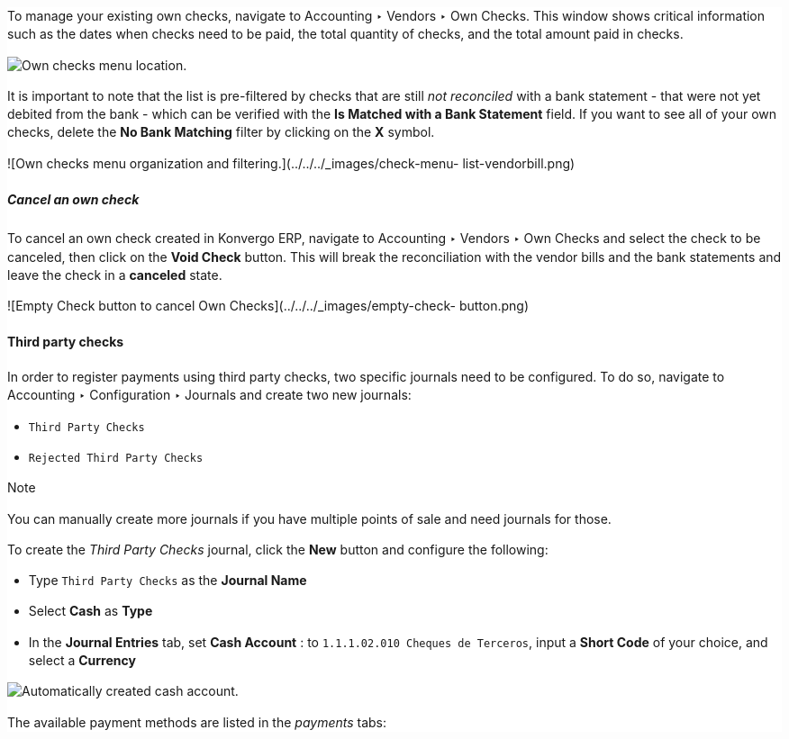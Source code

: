 To manage your existing own checks, navigate to Accounting ‣ Vendors ‣ Own
Checks. This window shows critical information such as the dates when checks
need to be paid, the total quantity of checks, and the total amount paid in
checks.

![Own checks menu location.](../../../_images/checks-menu-vendorbill.png)

It is important to note that the list is pre-filtered by checks that are still
_not reconciled_ with a bank statement - that were not yet debited from the
bank - which can be verified with the **Is Matched with a Bank Statement**
field. If you want to see all of your own checks, delete the **No Bank
Matching** filter by clicking on the **X** symbol.

![Own checks menu organization and filtering.](../../../_images/check-menu-
list-vendorbill.png)

##### Cancel an own check

To cancel an own check created in Konvergo ERP, navigate to Accounting ‣ Vendors ‣ Own
Checks and select the check to be canceled, then click on the **Void Check**
button. This will break the reconciliation with the vendor bills and the bank
statements and leave the check in a **canceled** state.

![Empty Check button to cancel Own Checks](../../../_images/empty-check-
button.png)

#### Third party checks

In order to register payments using third party checks, two specific journals
need to be configured. To do so, navigate to Accounting ‣ Configuration ‣
Journals and create two new journals:

  * `Third Party Checks`

  * `Rejected Third Party Checks`

<div class="alert alert-primary">
<p class="alert-title">
Note</p><p>You can manually create more journals if you have multiple points of sale and need journals for
those.</p>
</div>

To create the _Third Party Checks_ journal, click the **New** button and
configure the following:

  * Type `Third Party Checks` as the **Journal Name**

  * Select **Cash** as **Type**

  * In the **Journal Entries** tab, set **Cash Account** : to `1.1.1.02.010 Cheques de Terceros`, input a **Short Code** of your choice, and select a **Currency**

![Automatically created cash account.](../../../_images/auto-cash-account.png)

The available payment methods are listed in the _payments_ tabs:
